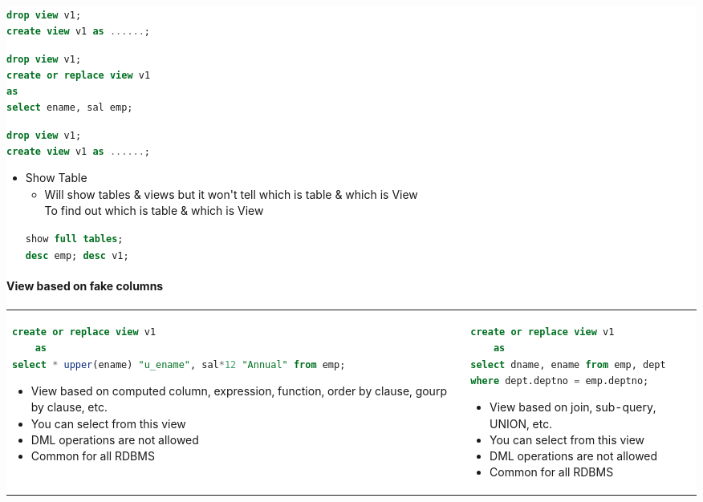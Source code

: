```sql
drop view v1;
create view v1 as ......;
```
```sql
drop view v1;
create or replace view v1
as
select ename, sal emp;
```
```sql
drop view v1;
create view v1 as ......;
```
- Show Table
	- Will show tables & views but it won't tell which is table & which is View   
	To find out which is table & which is View
	```sql
	show full tables;
	desc emp; desc v1;
	```

#### View based on fake columns
<table>
<tr>
<td>

```sql
create or replace view v1
	as
select * upper(ename) "u_ename", sal*12 "Annual" from emp;
```
- View based on computed column, expression, function, order by clause, gourp by clause, etc.
- You can select from this view
- DML operations are not allowed
- Common for all RDBMS

</td>
<td>

```sql
create or replace view v1
	as
select dname, ename from emp, dept
where dept.deptno = emp.deptno;
```
- View based on join, sub-query, UNION, etc.
- You can select from this view
- DML operations are not allowed
- Common for all RDBMS

</td>
</tr>
</table>
